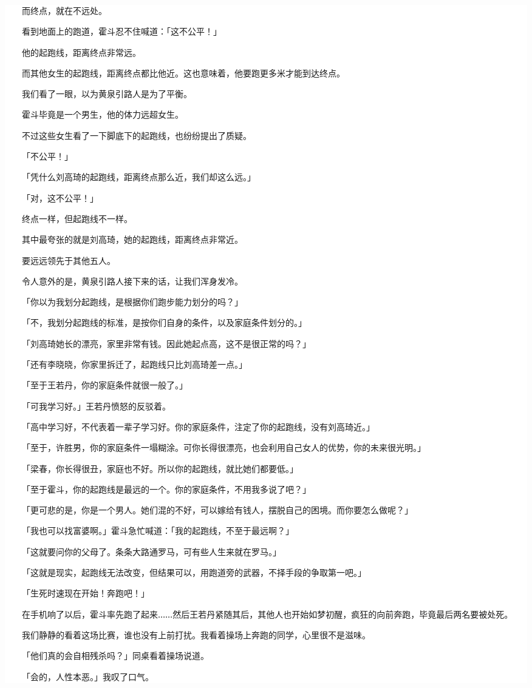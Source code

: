 &emsp;&emsp;而终点，就在不远处。  
  
&emsp;&emsp;看到地面上的跑道，霍斗忍不住喊道：「这不公平！」  
  
&emsp;&emsp;他的起跑线，距离终点非常远。  
  
&emsp;&emsp;而其他女生的起跑线，距离终点都比他近。这也意味着，他要跑更多米才能到达终点。  
  
&emsp;&emsp;我们看了一眼，以为黄泉引路人是为了平衡。  
  
&emsp;&emsp;霍斗毕竟是一个男生，他的体力远超女生。  
  
&emsp;&emsp;不过这些女生看了一下脚底下的起跑线，也纷纷提出了质疑。  
  
&emsp;&emsp;「不公平！」  
  
&emsp;&emsp;「凭什么刘高琦的起跑线，距离终点那么近，我们却这么远。」  
  
&emsp;&emsp;「对，这不公平！」  
  
&emsp;&emsp;终点一样，但起跑线不一样。   
  
&emsp;&emsp;其中最夸张的就是刘高琦，她的起跑线，距离终点非常近。  
  
&emsp;&emsp;要远远领先于其他五人。  
  
&emsp;&emsp;令人意外的是，黄泉引路人接下来的话，让我们浑身发冷。  
  
&emsp;&emsp;「你以为我划分起跑线，是根据你们跑步能力划分的吗？」  
  
&emsp;&emsp;「不，我划分起跑线的标准，是按你们自身的条件，以及家庭条件划分的。」  
  
&emsp;&emsp;「刘高琦她长的漂亮，家里非常有钱。因此她起点高，这不是很正常的吗？」  
  
&emsp;&emsp;「还有李晓晓，你家里拆迁了，起跑线只比刘高琦差一点。」   
  
&emsp;&emsp;「至于王若丹，你的家庭条件就很一般了。」  
  
&emsp;&emsp;「可我学习好。」王若丹愤怒的反驳着。   
  
&emsp;&emsp;「高中学习好，不代表着一辈子学习好。你的家庭条件，注定了你的起跑线，没有刘高琦近。」  
  
&emsp;&emsp;「至于，许胜男，你的家庭条件一塌糊涂。可你长得很漂亮，也会利用自己女人的优势，你的未来很光明。」  
  
&emsp;&emsp;「梁春，你长得很丑，家庭也不好。所以你的起跑线，就比她们都要低。」  
  
&emsp;&emsp;「至于霍斗，你的起跑线是最远的一个。你的家庭条件，不用我多说了吧？」  
  
&emsp;&emsp;「更可悲的是，你是一个男人。她们混的不好，可以嫁给有钱人，摆脱自己的困境。而你要怎么做呢？」  
  
&emsp;&emsp;「我也可以找富婆啊。」霍斗急忙喊道：「我的起跑线，不至于最远啊？」   
  
&emsp;&emsp;「这就要问你的父母了。条条大路通罗马，可有些人生来就在罗马。」  
  
&emsp;&emsp;「这就是现实，起跑线无法改变，但结果可以，用跑道旁的武器，不择手段的争取第一吧。」  
  
&emsp;&emsp;「生死时速现在开始！奔跑吧！」  
  
&emsp;&emsp;在手机响了以后，霍斗率先跑了起来……然后王若丹紧随其后，其他人也开始如梦初醒，疯狂的向前奔跑，毕竟最后两名要被处死。  
  
&emsp;&emsp;我们静静的看着这场比赛，谁也没有上前打扰。我看着操场上奔跑的同学，心里很不是滋味。  
  
&emsp;&emsp;「他们真的会自相残杀吗？」同桌看着操场说道。  
  
&emsp;&emsp;「会的，人性本恶。」我叹了口气。  
  